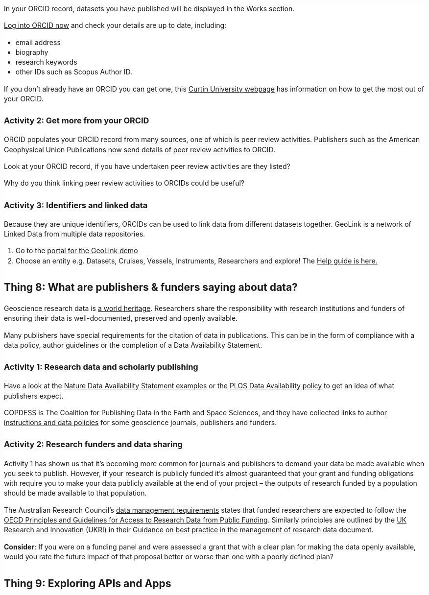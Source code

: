<p>In your ORCID record, datasets you have published will be displayed in the Works section.</p>
<p><a href="https://orcid.org/signin">Log into ORCID now</a> and check your details are up to date, including:</p>
<ul>
<li>email address</li>
<li>biography</li>
<li>research keywords</li>
<li>other IDs such as Scopus Author ID.</li>
</ul>
<p>If you don’t already have an ORCID you can get one, this <a href="http://libguides.library.curtin.edu.au/c.php?g=202410&amp;p=6157895">Curtin University webpage</a> has information on how to get the most out of your ORCID.</p>
<h3 id="activity-2-get-more-from-your-orcid">Activity 2: Get more from your ORCID</h3>
<p>ORCID populates your ORCID record from many sources, one of which is peer review activities. Publishers such as the American Geophysical Union Publications <a href="https://eos.org/agu-news/agu-opens-its-journals-to-author-identifiers">now send details of peer review activities to ORCID</a>.</p>
<p>Look at your ORCID record, if you have undertaken peer review activities are they listed?</p>
<p>Why do you think linking peer review activities to ORCIDs could be useful?</p>
<h3 id="activity-3-identifiers-and-linked-data">Activity 3: Identifiers and linked data</h3>
<p>Because they are unique identifiers, ORCIDs can be used to link data from different datasets together. GeoLink is a network of Linked Data from multiple data repositories.</p>
<ol>
<li>Go to the <a href="http://demo.geolink.org/">portal for the GeoLink demo</a></li>
<li>Choose an entity e.g. Datasets, Cruises, Vessels, Instruments, Researchers and explore! The <a href="http://demo.geolink.org/help/index.html">Help guide is here.</a></li>
</ol>
<h2 id="thing-8-what-are-publishers--funders-saying-about-data">Thing 8: What are publishers &amp; funders saying about data?</h2>
<p>Geoscience research data is <a href="https://sciencepolicy.agu.org/files/2013/07/AGU-Data-Position-Statement-Final-2015.pdf">a world heritage</a>. Researchers share the responsibility with research institutions and funders of ensuring their data is well-documented, preserved and openly available.</p>
<p>Many publishers have special requirements for the citation of data in publications. This can be in the form of compliance with a data policy, author guidelines or the completion of a Data Availability Statement.</p>
<h3 id="activity-1-research-data-and-scholarly-publishing">Activity 1: Research data and scholarly publishing</h3>
<p>Have a look at the <a href="https://www.nature.com/authors/policies/data/data-availability-statements-data-citations.pdf">Nature Data Availability Statement examples</a> or the <a href="https://journals.plos.org/plosone/s/data-availability">PLOS Data Availability policy</a> to get an idea of what publishers expect.</p>
<p>COPDESS is The Coalition for Publishing Data in the Earth and Space Sciences, and they have collected links to <a href="http://www.copdess.org/datapolicies/">author instructions and data policies</a> for some geoscience journals, publishers and funders.</p>
<h3 id="activity-2-research-funders-and-data-sharing">Activity 2: Research funders and data sharing</h3>
<p>Activity 1 has shown us that it’s becoming more common for journals and publishers to demand your data be made available when you seek to publish. However, if your research is publicly funded it’s almost guaranteed that your grant and funding obligations with require you to make your data publicly available at the end of your project – the outputs of research funded by a population should be made available to that population.</p>
<p>The Australian Research Council’s <a href="https://www.arc.gov.au/policies-strategies/strategy/research-data-management">data management requirements</a> states that funded researchers are expected to follow the <a href="http://www.oecd.org/sti/inno/38500813.pdf">OECD Principles and Guidelines for Access to Research Data from Public Funding</a>. Similarly principles are outlined by the <a href="https://www.ukri.org/about-us/">UK Research and Innovation</a> (UKRI) in their <a href="https://www.ukri.org/files/legacy/documents/rcukcommonprinciplesondatapolicy-pdf/">Guidance on best practice in the management of research data</a> document.</p>
<p><strong>Consider</strong>: If you were on a funding panel and were assessed a grant that with a clear plan for making the data openly available, would you rate the future impact of that proposal better or worse than one with a poorly defined plan?</p>
<h2 id="thing-9-exploring-apis-and-apps">Thing 9: Exploring APIs and Apps</h2>